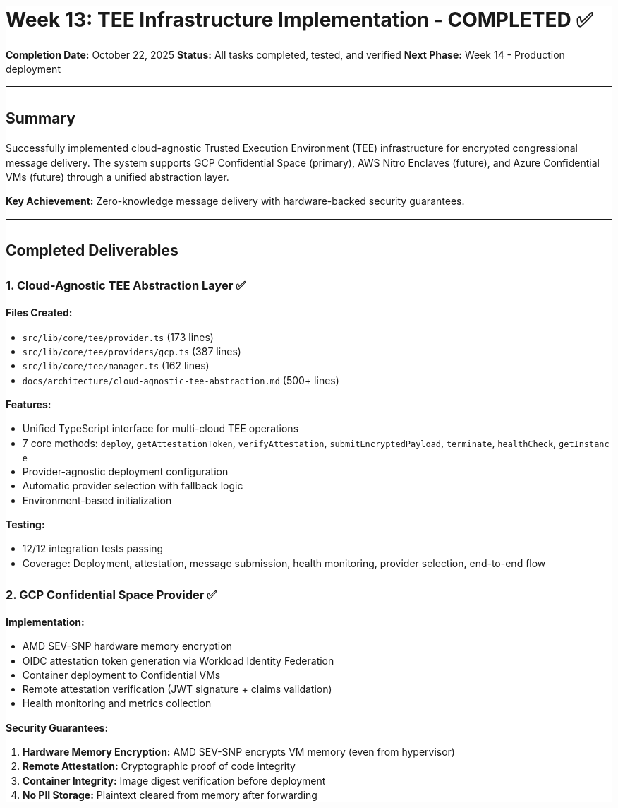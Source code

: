# Week 13: TEE Infrastructure Implementation - COMPLETED ✅

**Completion Date:** October 22, 2025
**Status:** All tasks completed, tested, and verified
**Next Phase:** Week 14 - Production deployment

---

## Summary

Successfully implemented cloud-agnostic Trusted Execution Environment (TEE) infrastructure for encrypted congressional message delivery. The system supports GCP Confidential Space (primary), AWS Nitro Enclaves (future), and Azure Confidential VMs (future) through a unified abstraction layer.

**Key Achievement:** Zero-knowledge message delivery with hardware-backed security guarantees.

---

## Completed Deliverables

### 1. Cloud-Agnostic TEE Abstraction Layer ✅

**Files Created:**
- `src/lib/core/tee/provider.ts` (173 lines)
- `src/lib/core/tee/providers/gcp.ts` (387 lines)
- `src/lib/core/tee/manager.ts` (162 lines)
- `docs/architecture/cloud-agnostic-tee-abstraction.md` (500+ lines)

**Features:**
- Unified TypeScript interface for multi-cloud TEE operations
- 7 core methods: `deploy`, `getAttestationToken`, `verifyAttestation`, `submitEncryptedPayload`, `terminate`, `healthCheck`, `getInstance`
- Provider-agnostic deployment configuration
- Automatic provider selection with fallback logic
- Environment-based initialization

**Testing:**
- 12/12 integration tests passing
- Coverage: Deployment, attestation, message submission, health monitoring, provider selection, end-to-end flow

### 2. GCP Confidential Space Provider ✅

**Implementation:**
- AMD SEV-SNP hardware memory encryption
- OIDC attestation token generation via Workload Identity Federation
- Container deployment to Confidential VMs
- Remote attestation verification (JWT signature + claims validation)
- Health monitoring and metrics collection

**Security Guarantees:**
1. **Hardware Memory Encryption:** AMD SEV-SNP encrypts VM memory (even from hypervisor)
2. **Remote Attestation:** Cryptographic proof of code integrity
3. **Container Integrity:** Image digest verification before deployment
4. **No PII Storage:** Plaintext cleared from memory after forwarding
